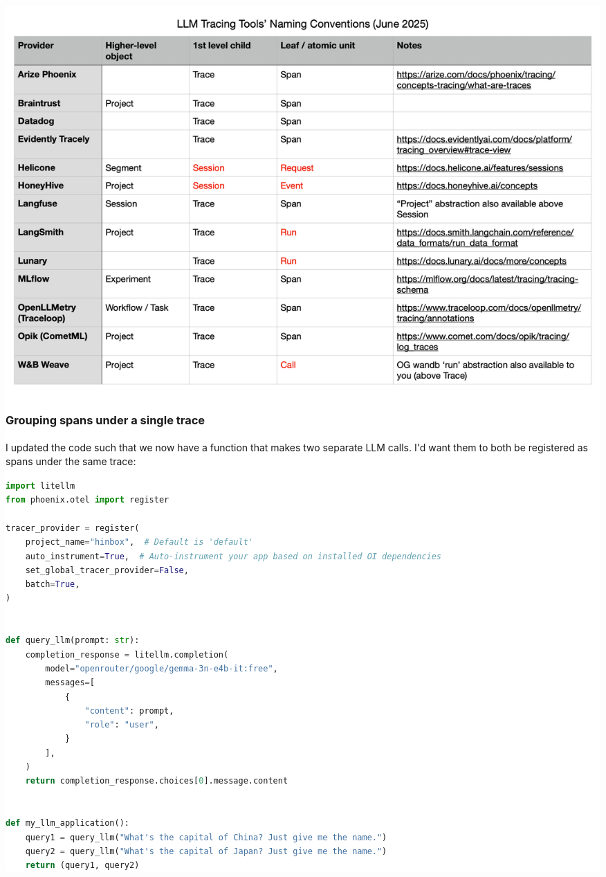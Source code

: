 ![Tracing nomenclature (June 2025)](images/2025-06-04-instrumenting-an-agentic-app-with-arize-phoenix-and-litellm/tracing_nomenclature.png)

### Grouping spans under a single trace

I updated the code such that we now have a function that makes two separate LLM calls. I'd want them to both be registered as spans under the same trace:

```python
import litellm
from phoenix.otel import register

tracer_provider = register(
    project_name="hinbox",  # Default is 'default'
    auto_instrument=True,  # Auto-instrument your app based on installed OI dependencies
    set_global_tracer_provider=False,
    batch=True,
)


def query_llm(prompt: str):
    completion_response = litellm.completion(
        model="openrouter/google/gemma-3n-e4b-it:free",
        messages=[
            {
                "content": prompt,
                "role": "user",
            }
        ],
    )
    return completion_response.choices[0].message.content


def my_llm_application():
    query1 = query_llm("What's the capital of China? Just give me the name.")
    query2 = query_llm("What's the capital of Japan? Just give me the name.")
    return (query1, query2)
```